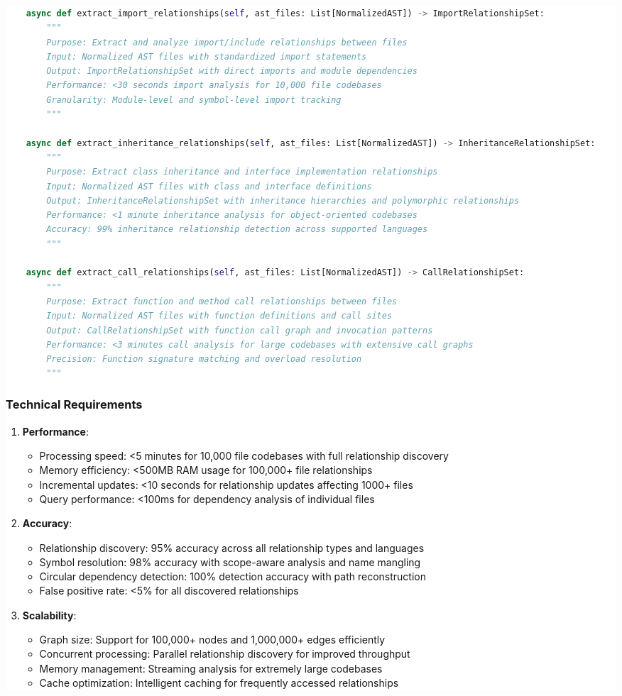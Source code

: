 ```python
    async def extract_import_relationships(self, ast_files: List[NormalizedAST]) -> ImportRelationshipSet:
        """
        Purpose: Extract and analyze import/include relationships between files
        Input: Normalized AST files with standardized import statements
        Output: ImportRelationshipSet with direct imports and module dependencies
        Performance: <30 seconds import analysis for 10,000 file codebases
        Granularity: Module-level and symbol-level import tracking
        """

    async def extract_inheritance_relationships(self, ast_files: List[NormalizedAST]) -> InheritanceRelationshipSet:
        """
        Purpose: Extract class inheritance and interface implementation relationships
        Input: Normalized AST files with class and interface definitions
        Output: InheritanceRelationshipSet with inheritance hierarchies and polymorphic relationships
        Performance: <1 minute inheritance analysis for object-oriented codebases
        Accuracy: 99% inheritance relationship detection across supported languages
        """

    async def extract_call_relationships(self, ast_files: List[NormalizedAST]) -> CallRelationshipSet:
        """
        Purpose: Extract function and method call relationships between files
        Input: Normalized AST files with function definitions and call sites
        Output: CallRelationshipSet with function call graph and invocation patterns
        Performance: <3 minutes call analysis for large codebases with extensive call graphs
        Precision: Function signature matching and overload resolution
        """
```

### Technical Requirements

1. **Performance**: 
   - Processing speed: <5 minutes for 10,000 file codebases with full relationship discovery
   - Memory efficiency: <500MB RAM usage for 100,000+ file relationships
   - Incremental updates: <10 seconds for relationship updates affecting 1000+ files
   - Query performance: <100ms for dependency analysis of individual files

2. **Accuracy**: 
   - Relationship discovery: 95% accuracy across all relationship types and languages
   - Symbol resolution: 98% accuracy with scope-aware analysis and name mangling
   - Circular dependency detection: 100% detection accuracy with path reconstruction
   - False positive rate: <5% for all discovered relationships

3. **Scalability**: 
   - Graph size: Support for 100,000+ nodes and 1,000,000+ edges efficiently
   - Concurrent processing: Parallel relationship discovery for improved throughput
   - Memory management: Streaming analysis for extremely large codebases
   - Cache optimization: Intelligent caching for frequently accessed relationships
